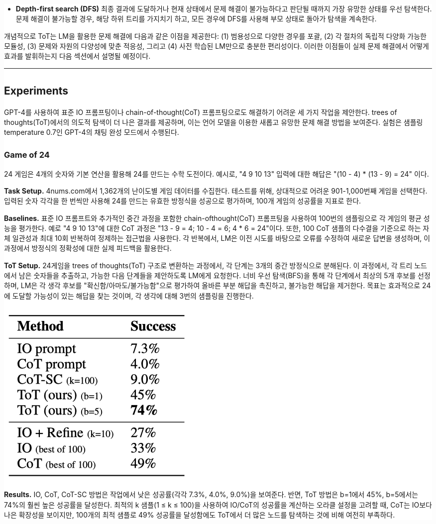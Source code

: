 * **Depth-first search (DFS)** 최종 결과에 도달하거나 현재 상태에서 문제 해결이 불가능하다고 판단될 때까지 가장 유망한 상태를 우선 탐색한다. 문제 해결이 불가능할 경우, 해당 하위 트리를 가지치기 하고, 모든 경우에 DFS를 사용해 부모 상태로 돌아가 탐색을 계속한다.

개념적으로 ToT는 LM을 활용한 문제 해결에 다음과 같은 이점을 제공한다: (1) 범용성으로 다양한 경우를 포괄, (2) 각 절차의 독립적 다양화 가능한 모듈성, (3) 문제와 자원의 다양성에 맞춘 적응성, 그리고 (4) 사전 학습된 LM만으로 충분한 편리성이다. 이러한 이점들이 실제 문제 해결에서 어떻게 효과를 발휘하는지 다음 섹션에서 설명될 예정이다.

---

## Experiments

GPT-4를 사용하여 표준 IO 프롬프팅이나 chain-of-thought(CoT) 프롬프팅으로도 해결하기 어려운 세 가지 작업을 제안한다. trees of thoughts(ToT)에서의 의도적 탐색이 더 나은 결과를 제공하며, 이는 언어 모델을 이용한 새롭고 유망한 문제 해결 방법을 보여준다. 실험은 샘플링 temperature 0.7인 GPT-4의 채팅 완성 모드에서 수행된다.

### Game of 24

24 게임은 4개의 숫자와 기본 연산을 활용해 24를 만드는 수학 도전이다. 예시로, "4 9 10 13" 입력에 대한 해답은 "(10 - 4) * (13 - 9) = 24" 이다.

**Task Setup.** 4nums.com에서 1,362개의 난이도별 게임 데이터를 수집한다. 테스트를 위해, 상대적으로 어려운 901-1,000번째 게임을 선택한다. 입력된 숫자 각각을 한 번씩만 사용해 24를 만드는 유효한 방정식을 성공으로 평가하며, 100개 게임의 성공률을 지표로 한다.

**Baselines.** 표준 IO 프롬프트와 추가적인 중간 과정을 포함한 chain-ofthought(CoT) 프롬프팅을 사용하여 100번의 샘플링으로 각 게임의 평균 성능을 평가한다. 예로 "4 9 10 13"에 대한 CoT 과정은 "13 - 9 = 4; 10 - 4 = 6; 4 * 6 = 24"이다. 또한, 100 CoT 샘플의 다수결을 기준으로 하는 자체 일관성과 최대 10회 반복하여 정제하는 접근법을 사용한다. 각 반복에서, LM은 이전 시도를 바탕으로 오류를 수정하여 새로운 답변을 생성하며, 이 과정에서 방정식의 정확성에 대한 실제 피드백을 활용한다.

**ToT Setup.** 24게임을 trees of thoughts(ToT) 구조로 변환하는 과정에서, 각 단계는 3개의 중간 방정식으로 분해된다. 이 과정에서, 각 트리 노드에서 남은 숫자들을 추출하고, 가능한 다음 단계들을 제안하도록 LM에게 요청한다. 너비 우선 탐색(BFS)을 통해 각 단계에서 최상의 5개 후보를 선정하며, LM은 각 생각 후보를 "확신함/아마도/불가능함"으로 평가하여 올바른 부분 해답을 촉진하고, 불가능한 해답을 제거한다. 목표는 효과적으로 24에 도달할 가능성이 있는 해답을 찾는 것이며, 각 생각에 대해 3번의 샘플링을 진행한다.

![](images/table2.png)

**Results.** IO, CoT, CoT-SC 방법은 작업에서 낮은 성공률(각각 7.3%, 4.0%, 9.0%)을 보여준다. 반면, ToT 방법은 b=1에서 45%, b=5에서는 74%의 훨씬 높은 성공률을 달성한다. 최적의 k 샘플(1 ≤ k ≤ 100)을 사용하여 IO/CoT의 성공률을 계산하는 오라클 설정을 고려할 때, CoT는 IO보다 나은 확장성을 보이지만, 100개의 최적 샘플로 49% 성공률을 달성함에도 ToT에서 더 많은 노드를 탐색하는 것에 비해 여전히 부족하다.
